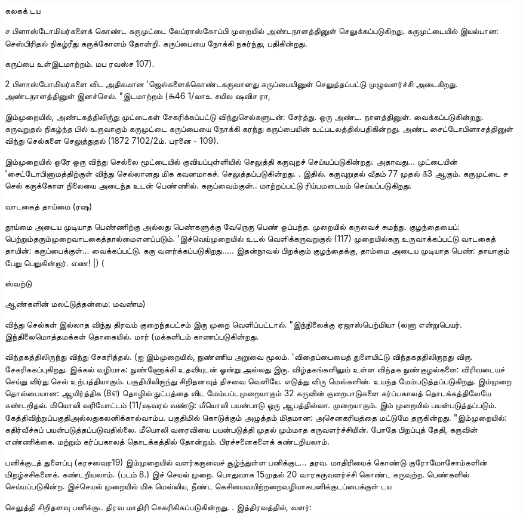 கலகக்‌
டய

ச பிளாஸ்டோமியர்களைக்‌ கொண்ட கருமுட்டை லேப்ராஸ்கோப்பி முறையில்‌ அண்டநாளத்தினுள்‌ செலுக்கப்படுகிறது. கருமுட்டையில்‌ இயல்பான: செஸ்பிரிதல்‌ நிகழ்ரீது கருக்கோளம்‌ தோன்றி. கருப்பையை நோக்கி நகர்ந்து, பதிகின்றது.

கருப்பை உள்‌இடமாற்றம்‌. மப ரவஸ்ச 107).

2 பிளாஸ்போமியர்களை விட அதிகமான 'ஜெல்களைக்கொண்டகருவானது கருப்பையினுள்‌ செலுத்தப்பட்டு முழுவளர்ச்சி அடைகிறது. அண்டநாளத்தினுள்‌ இனச்செல்‌. "இடமாற்றம்‌ (௯46 1/லாஉ சயில ஷவிச ரா,

இம்முறையில்‌, அண்டகத்திலிரு்து முட்டைகள்‌ சேகரிக்கப்பட்டு விந்துசெல்களுடன்‌: சேர்த்து. ஒரு அண்ட. நாளத்தினுள்‌. வைக்கப்படுகின்றது. கருவுறுதல்‌ நிகழ்ந்த பில்‌ உருவாகும்‌ கருமுட்டை கருப்பையை நோக்கி கரந்து கருப்பையின்‌ உட்படலத்தில்‌பதிகின்றது. அண்ட சைட்டோபிளாசத்தினுள்‌ விந்து செல்களை செலுத்துதல்‌ (1872 7102/2ம்‌. பரனை - 109).

இம்முறையில்‌ ஒரே ஒரு விந்து செல்லை மூட்டையில்‌ குவியப்புள்ளியில்‌ செலுத்தி கருவுறச்‌ செய்யப்படுகின்றது. அதாவது... முட்டையின்‌ 'சைட்டோபினாமத்திற்குள்‌ விந்து செல்லானது மிக கவனமாகச்‌. செலுத்தப்படுகின்றது. . இதில்‌. கருவுறுதல்‌ வீதம்‌ 77 முதல்‌ ௧3 ஆகும்‌. கருமுட்டை ச செல்‌ கருக்கோள நிலையை அடைந்த உடன்‌ பெண்ணில்‌. கருப்வைம்குன்‌.. மாற்றப்பட்டு ரிய்பமடையம்‌ செய்யப்படுகிறது.

வாடகைத்‌ தாய்மை (ரஷ)

தூய்மை அடைய முடியாத பெண்ணிற்கு அல்லது பெண்களுக்கு வேறொரு பெண்‌ ஒப்பந்த. முறையில்‌ கருவைச்‌ சுமந்து. குழந்தையைப்‌: பெற்றும்தரும்முறைவாடகைத்தால்மைஎனப்படும்‌. 'இச்வெய்முறையில்‌ உடல்‌ வெளிக்கருவறுகுல்‌ (117) முறையில்கரு உருவாக்கப்பட்டு வாடகைத்‌ தாயின்‌: கருப்பைக்குள்‌... வைக்கப்பட்டு. கரு வனர்க்கப்படுகிறது..... இதன்நூவல்‌ பிறக்கும்‌ குழந்தைக்கு, தாம்மை அடைய முடியாத பெண்‌: தாயாகும்‌ பேறு பெறுகின்றார்‌.
எண! |) (

ஸ்வற்டு

ஆண்களின்‌ மலட்டுத்தன்மை: மவண்ம)

விந்து செல்கள்‌ இல்லாத விந்து திரவம்‌ குறைந்தபட்சம்‌ இரு முறை வெளிப்பட்டால்‌. "இந்நிலைக்கு ஏஜாஸ்பெற்மியா (லனா என்றுபெயர்‌. இந்திலைமொத்தமக்கள்‌ தொகையில்‌. மார்‌ (மக்களிடம்‌ காணப்படுகின்றது.

விந்தகத்திலிருந்து விந்து சேகரித்தல்‌. (ஐ இம்முறையில்‌, நுண்ணிய அறுவை மூலம்‌. 'விதைப்பையைத்‌ துளையிட்டு விந்தகததிலிருநது விரு. சேகரிககப்புகிறது. இக்கல்‌ வழியாக: நுண்ணோக்கி உதவியுடன்‌ ஓன்று அல்லது இரு. விழ்தகங்களிலும்‌ உள்ள விந்தக நுண்குழல்களை: விரிவடையச்‌ செய்து விர்து செல்‌ உற்பத்தியாகும்‌. பகுதியிலிருந்து சிறிதனவுத்‌ திசவை வெளியே. எடுத்து விரு மெல்களின்‌. உயந்த மேம்படுத்தப்படுகிறது. இம்முறை தொல்பையான: ஆயிர்த்திக (8௭) தொழில்‌ நுட்பத்தை விட மேம்பப்டமுறையாகும்‌ 32 கருவின்‌ குறைபாடுகளை கர்ப்பகாலத்‌ தொடக்கத்திலேயே கண்டறிதல்‌. மியொலி வரியோட்டம்‌ (11/ஷவரய்‌ வண்டு: மீயொலி பயன்பாடு ஒரு ஆபத்தில்லா. முறையாகும்‌. இம்‌ முறையில்‌ பயன்படுத்தப்படும்‌. கேத்திவிற்றுப்பகுதிஅல்லதுகலனிக்கால்வாம்ப. பகுதிமில்‌ கொடுக்கும்‌ அழுத்தம்‌ மிதமான: அசெனகரியத்தை மட்டுமே தருகின்றது. "இம்முறையில்‌: கதிர்வீச்சுப்‌ பயன்படுத்தப்படுவதில்லை. மீயொலி வரைவியை பயன்படுத்தி முதல்‌ மும்மாத கருவளர்ச்சியின்‌. போதே பிறப்புத்‌ தேதி, கருவின்‌ எண்ணிக்கை. மற்றும்‌ கர்ப்பகாலத்‌ தொடக்கத்தில்‌ தோன்றும்‌. பிரச்சனைகளைக்‌ கண்டறியலாம்‌.

பனிக்குடத்‌ துளைப்பு (கரசஸவர19) இம்முறையில்‌ வளர்கருவைச்‌ சூழ்ந்துள்ள பனிக்குட... தரவ. மாதிரியைக்‌ கொண்டு குரோமோசோம்களின்‌ மிறழ்சசிகனைக்‌. கண்டறியலாம்‌. (படம்‌ 8.) இச்‌ செயல்‌ முறை. பொதுவாக 15முதல்‌ 20 வாரகருவளர்ச்சி கொண்ட கருவுற்ற. பெண்களில்‌ செய்யப்படுகின்ற. இச்செயல்‌ முறையில்‌ மிக மெல்லிய, நீண்ட கெசியைவயிற்றறைவழியாகபனிக்குடப்பைக்குள்‌
டய

செலுத்தி சிறிதளவு பனிக்குட திரவ மாதிரி செகரிகிகப்படுகின்றது. . இத்திரவத்தில்‌, வளர்‌:
